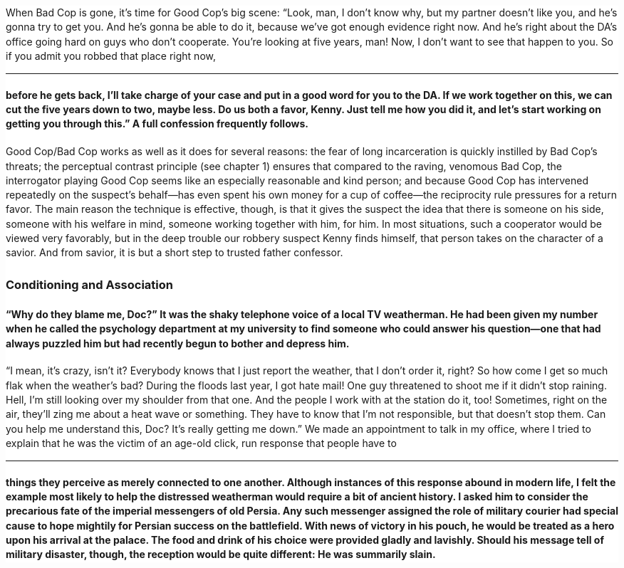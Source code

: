  When Bad Cop is gone, it’s time for Good Cop’s big scene: “Look, man, I don’t know why, but my partner doesn’t like you, and he’s gonna try to get you. And he’s gonna be able to do it, because we’ve got enough evidence right now. And he’s right about the DA’s office going hard on guys who don’t cooperate. You’re looking at five years, man! Now, I don’t want to see that happen to you. So if you admit you robbed that place right now,

-----

#### before he gets back, I’ll take charge of your case and put in a good word for you to the DA. If we work together on this, we can cut the five years down to two, maybe less. Do us both a favor, Kenny. Just tell me how you did it, and let’s start working on getting you through this.” A full confession frequently follows.
 Good Cop/Bad Cop works as well as it does for several reasons: the fear of long incarceration is quickly instilled by Bad Cop’s threats; the perceptual contrast principle (see chapter 1) ensures that compared to the raving, venomous Bad Cop, the interrogator playing Good Cop seems like an especially reasonable and kind person; and because Good Cop has intervened repeatedly on the suspect’s behalf—has even spent his own money for a cup of coffee—the reciprocity rule pressures for a return favor. The main reason the technique is effective, though, is that it gives the suspect the idea that there is someone on his side, someone with his welfare in mind, someone working together with him, for him. In most situations, such a cooperator would be viewed very favorably, but in the deep trouble our robbery suspect Kenny finds himself, that person takes on the character of a savior. And from savior, it is but a short step to trusted father confessor.

### Conditioning and Association

#### “Why do they blame me, Doc?” It was the shaky telephone voice of a local TV weatherman. He had been given my number when he called the psychology department at my university to find someone who could answer his question—one that had always puzzled him but had recently begun to bother and depress him.
 “I mean, it’s crazy, isn’t it? Everybody knows that I just report the weather, that I don’t order it, right? So how come I get so much flak when the weather’s bad? During the floods last year, I got hate mail! One guy threatened to shoot me if it didn’t stop raining. Hell, I’m still looking over my shoulder from that one. And the people I work with at the station do it, too! Sometimes, right on the air, they’ll zing me about a heat wave or something. They have to know that I’m not responsible, but that doesn’t stop them. Can you help me understand this, Doc? It’s really getting me down.”
 We made an appointment to talk in my office, where I tried to explain that he was the victim of an age-old click, run response that people have to

-----

#### things they perceive as merely connected to one another. Although instances of this response abound in modern life, I felt the example most likely to help the distressed weatherman would require a bit of ancient history. I asked him to consider the precarious fate of the imperial messengers of old Persia. Any such messenger assigned the role of military courier had special cause to hope mightily for Persian success on the battlefield. With news of victory in his pouch, he would be treated as a hero upon his arrival at the palace. The food and drink of his choice were provided gladly and lavishly. Should his message tell of military disaster, though, the reception would be quite different: He was summarily slain.